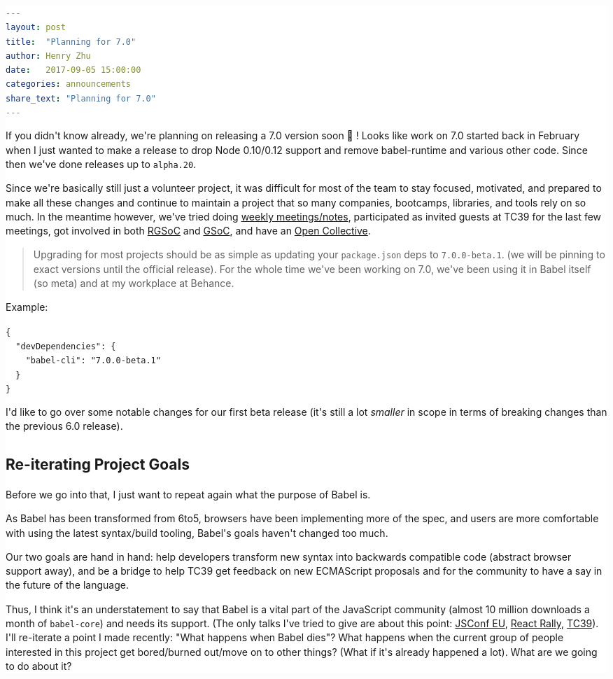 ```yaml
---
layout: post
title:  "Planning for 7.0"
author: Henry Zhu
date:   2017-09-05 15:00:00
categories: announcements
share_text: "Planning for 7.0"
---
```


If you didn't know already, we're planning on releasing a 7.0 version soon 🙌 ! Looks like work on 7.0 started back in February when I just wanted to make a release to drop Node 0.10/0.12 support and remove babel-runtime and various other code. Since then we've done releases up to `alpha.20`.

Since we're basically still just a volunteer project, it was difficult for most of the team to stay focused, motivated, and prepared to make all these changes and continue to maintain a project that so many companies, bootcamps, libraries, and tools rely on so much. In the meantime however, we've tried doing [weekly meetings/notes](https://github.com/babel/notes), participated as invited guests at TC39 for the last few meetings, got involved in both [RGSoC](https://railsgirlssummerofcode.org/) and [GSoC](https://summerofcode.withgoogle.com), and have an [Open Collective](https://opencollective.com/babel).

> Upgrading for most projects should be as simple as updating your `package.json` deps to `7.0.0-beta.1`. (we will be pinning to exact versions until the official release). For the whole time we've been working on 7.0, we've been using it in Babel itself (so meta) and at my workplace at Behance.

Example:

```
{
  "devDependencies": {
    "babel-cli": "7.0.0-beta.1"
  }
}
```

I'd like to go over some notable changes for our first beta release (it's still a lot *smaller* in scope in terms of breaking changes than the previous 6.0 release).

## Re-iterating Project Goals

Before we go into that, I just want to repeat again what the purpose of Babel is.

As Babel has been transformed from 6to5, browsers have been implementing more of the spec, and users are more comfortable with using the latest syntax/build tooling, Babel's goals haven't changed too much.

Our two goals are hand in hand: help developers transform new syntax into backwards compatible code (abstract browser support away), and be a bridge to help TC39 get feedback on new ECMAScript proposals and for the community to have a say in the future of the language.

Thus, I think it's an understatement to say that Babel is a vital part of the JavaScript community (almost 10 million downloads a month of `babel-core`) and needs its support. (The only talks I've tried to give are about this point: [JSConf EU](https://github.com/hzoo/maintaining-an-oss-project), [React Rally](https://github.com/hzoo/so-how-does-babel-even-work), [TC39](https://github.com/hzoo/role-of-babel-in-js)). I'll re-iterate a point I made recently: "What happens when Babel dies"? What happens when the current group of people interested in this project get bored/burned out/move on to other things? (What if it's already happened a lot). What are we going to do about it?
